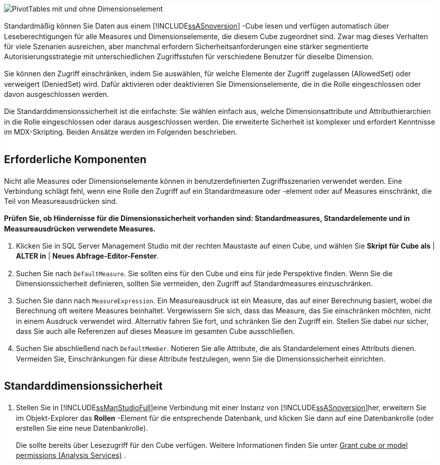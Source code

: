  ![PivotTables mit und ohne Dimensionselement](../media/ssas-permsdimdenied.png "PivotTables mit und ohne Dimensionselement")  
  
 Standardmäßig können Sie Daten aus einem [!INCLUDE[ssASnoversion](../../includes/ssasnoversion-md.md)] -Cube lesen und verfügen automatisch über Leseberechtigungen für alle Measures und Dimensionselemente, die diesem Cube zugeordnet sind. Zwar mag dieses Verhalten für viele Szenarien ausreichen, aber manchmal erfordern Sicherheitsanforderungen eine stärker segmentierte Autorisierungsstrategie mit unterschiedlichen Zugriffsstufen für verschiedene Benutzer für dieselbe Dimension.  
  
 Sie können den Zugriff einschränken, indem Sie auswählen, für welche Elemente der Zugriff zugelassen (AllowedSet) oder verweigert (DeniedSet) wird. Dafür aktivieren oder deaktivieren Sie Dimensionselemente, die in die Rolle eingeschlossen oder davon ausgeschlossen werden.  
  
 Die Standarddimensionssicherheit ist die einfachste: Sie wählen einfach aus, welche Dimensionsattribute und Attributhierarchien in die Rolle eingeschlossen oder daraus ausgeschlossen werden. Die erweiterte Sicherheit ist komplexer und erfordert Kenntnisse im MDX-Skripting. Beiden Ansätze werden im Folgenden beschrieben.  
  
## <a name="prerequisites"></a>Erforderliche Komponenten  
 Nicht alle Measures oder Dimensionselemente können in benutzerdefinierten Zugriffsszenarien verwendet werden. Eine Verbindung schlägt fehl, wenn eine Rolle den Zugriff auf ein Standardmeasure oder -element oder auf Measures einschränkt, die Teil von Measureausdrücken sind.  
  
 **Prüfen Sie, ob Hindernisse für die Dimensionssicherheit vorhanden sind: Standardmeasures, Standardelemente und in Measureausdrücken verwendete Measures.**  
  
1.  Klicken Sie in SQL Server Management Studio mit der rechten Maustaste auf einen Cube, und wählen Sie **Skript für Cube als** | **ALTER in** | **Neues Abfrage-Editor-Fenster**.  
  
2.  Suchen Sie nach `DefaultMeasure`. Sie sollten eins für den Cube und eins für jede Perspektive finden. Wenn Sie die Dimensionssicherheit definieren, sollten Sie vermeiden, den Zugriff auf Standardmeasures einzuschränken.  
  
3.  Suchen Sie dann nach `MeasureExpression`. Ein Measureausdruck ist ein Measure, das auf einer Berechnung basiert, wobei die Berechnung oft weitere Measures beinhaltet. Vergewissern Sie sich, dass das Measure, das Sie einschränken möchten, nicht in einem Ausdruck verwendet wird. Alternativ fahren Sie fort, und schränken Sie den Zugriff ein. Stellen Sie dabei nur sicher, dass Sie auch alle Referenzen auf dieses Measure im gesamten Cube ausschließen.  
  
4.  Suchen Sie abschließend nach `DefaultMember`. Notieren Sie alle Attribute, die als Standardelement eines Attributs dienen. Vermeiden Sie, Einschränkungen für diese Attribute festzulegen, wenn Sie die Dimensionssicherheit einrichten.  
  
## <a name="basic-dimension-security"></a>Standarddimensionssicherheit  
  
1.  Stellen Sie in [!INCLUDE[ssManStudioFull](../../includes/ssmanstudiofull-md.md)]eine Verbindung mit einer Instanz von [!INCLUDE[ssASnoversion](../../includes/ssasnoversion-md.md)]her, erweitern Sie im Objekt-Explorer das **Rollen** -Element für die entsprechende Datenbank, und klicken Sie dann auf eine Datenbankrolle (oder erstellen Sie eine neue Datenbankrolle).  
  
     Die sollte bereits über Lesezugriff für den Cube verfügen. Weitere Informationen finden Sie unter [Grant cube or model permissions &#40;Analysis Services&#41;](grant-cube-or-model-permissions-analysis-services.md) .  
  